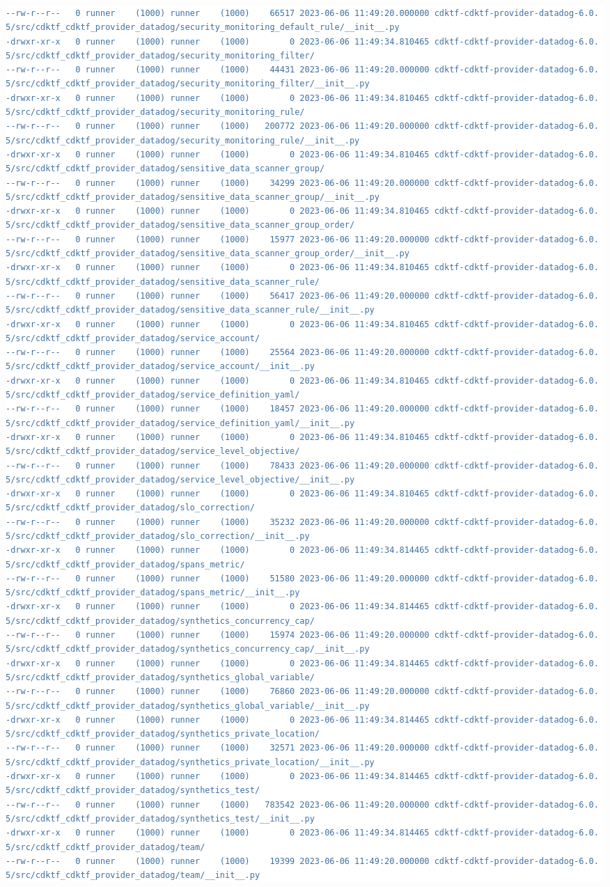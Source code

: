 ```diff
--rw-r--r--   0 runner    (1000) runner    (1000)    66517 2023-06-06 11:49:20.000000 cdktf-cdktf-provider-datadog-6.0.5/src/cdktf_cdktf_provider_datadog/security_monitoring_default_rule/__init__.py
-drwxr-xr-x   0 runner    (1000) runner    (1000)        0 2023-06-06 11:49:34.810465 cdktf-cdktf-provider-datadog-6.0.5/src/cdktf_cdktf_provider_datadog/security_monitoring_filter/
--rw-r--r--   0 runner    (1000) runner    (1000)    44431 2023-06-06 11:49:20.000000 cdktf-cdktf-provider-datadog-6.0.5/src/cdktf_cdktf_provider_datadog/security_monitoring_filter/__init__.py
-drwxr-xr-x   0 runner    (1000) runner    (1000)        0 2023-06-06 11:49:34.810465 cdktf-cdktf-provider-datadog-6.0.5/src/cdktf_cdktf_provider_datadog/security_monitoring_rule/
--rw-r--r--   0 runner    (1000) runner    (1000)   200772 2023-06-06 11:49:20.000000 cdktf-cdktf-provider-datadog-6.0.5/src/cdktf_cdktf_provider_datadog/security_monitoring_rule/__init__.py
-drwxr-xr-x   0 runner    (1000) runner    (1000)        0 2023-06-06 11:49:34.810465 cdktf-cdktf-provider-datadog-6.0.5/src/cdktf_cdktf_provider_datadog/sensitive_data_scanner_group/
--rw-r--r--   0 runner    (1000) runner    (1000)    34299 2023-06-06 11:49:20.000000 cdktf-cdktf-provider-datadog-6.0.5/src/cdktf_cdktf_provider_datadog/sensitive_data_scanner_group/__init__.py
-drwxr-xr-x   0 runner    (1000) runner    (1000)        0 2023-06-06 11:49:34.810465 cdktf-cdktf-provider-datadog-6.0.5/src/cdktf_cdktf_provider_datadog/sensitive_data_scanner_group_order/
--rw-r--r--   0 runner    (1000) runner    (1000)    15977 2023-06-06 11:49:20.000000 cdktf-cdktf-provider-datadog-6.0.5/src/cdktf_cdktf_provider_datadog/sensitive_data_scanner_group_order/__init__.py
-drwxr-xr-x   0 runner    (1000) runner    (1000)        0 2023-06-06 11:49:34.810465 cdktf-cdktf-provider-datadog-6.0.5/src/cdktf_cdktf_provider_datadog/sensitive_data_scanner_rule/
--rw-r--r--   0 runner    (1000) runner    (1000)    56417 2023-06-06 11:49:20.000000 cdktf-cdktf-provider-datadog-6.0.5/src/cdktf_cdktf_provider_datadog/sensitive_data_scanner_rule/__init__.py
-drwxr-xr-x   0 runner    (1000) runner    (1000)        0 2023-06-06 11:49:34.810465 cdktf-cdktf-provider-datadog-6.0.5/src/cdktf_cdktf_provider_datadog/service_account/
--rw-r--r--   0 runner    (1000) runner    (1000)    25564 2023-06-06 11:49:20.000000 cdktf-cdktf-provider-datadog-6.0.5/src/cdktf_cdktf_provider_datadog/service_account/__init__.py
-drwxr-xr-x   0 runner    (1000) runner    (1000)        0 2023-06-06 11:49:34.810465 cdktf-cdktf-provider-datadog-6.0.5/src/cdktf_cdktf_provider_datadog/service_definition_yaml/
--rw-r--r--   0 runner    (1000) runner    (1000)    18457 2023-06-06 11:49:20.000000 cdktf-cdktf-provider-datadog-6.0.5/src/cdktf_cdktf_provider_datadog/service_definition_yaml/__init__.py
-drwxr-xr-x   0 runner    (1000) runner    (1000)        0 2023-06-06 11:49:34.810465 cdktf-cdktf-provider-datadog-6.0.5/src/cdktf_cdktf_provider_datadog/service_level_objective/
--rw-r--r--   0 runner    (1000) runner    (1000)    78433 2023-06-06 11:49:20.000000 cdktf-cdktf-provider-datadog-6.0.5/src/cdktf_cdktf_provider_datadog/service_level_objective/__init__.py
-drwxr-xr-x   0 runner    (1000) runner    (1000)        0 2023-06-06 11:49:34.810465 cdktf-cdktf-provider-datadog-6.0.5/src/cdktf_cdktf_provider_datadog/slo_correction/
--rw-r--r--   0 runner    (1000) runner    (1000)    35232 2023-06-06 11:49:20.000000 cdktf-cdktf-provider-datadog-6.0.5/src/cdktf_cdktf_provider_datadog/slo_correction/__init__.py
-drwxr-xr-x   0 runner    (1000) runner    (1000)        0 2023-06-06 11:49:34.814465 cdktf-cdktf-provider-datadog-6.0.5/src/cdktf_cdktf_provider_datadog/spans_metric/
--rw-r--r--   0 runner    (1000) runner    (1000)    51580 2023-06-06 11:49:20.000000 cdktf-cdktf-provider-datadog-6.0.5/src/cdktf_cdktf_provider_datadog/spans_metric/__init__.py
-drwxr-xr-x   0 runner    (1000) runner    (1000)        0 2023-06-06 11:49:34.814465 cdktf-cdktf-provider-datadog-6.0.5/src/cdktf_cdktf_provider_datadog/synthetics_concurrency_cap/
--rw-r--r--   0 runner    (1000) runner    (1000)    15974 2023-06-06 11:49:20.000000 cdktf-cdktf-provider-datadog-6.0.5/src/cdktf_cdktf_provider_datadog/synthetics_concurrency_cap/__init__.py
-drwxr-xr-x   0 runner    (1000) runner    (1000)        0 2023-06-06 11:49:34.814465 cdktf-cdktf-provider-datadog-6.0.5/src/cdktf_cdktf_provider_datadog/synthetics_global_variable/
--rw-r--r--   0 runner    (1000) runner    (1000)    76860 2023-06-06 11:49:20.000000 cdktf-cdktf-provider-datadog-6.0.5/src/cdktf_cdktf_provider_datadog/synthetics_global_variable/__init__.py
-drwxr-xr-x   0 runner    (1000) runner    (1000)        0 2023-06-06 11:49:34.814465 cdktf-cdktf-provider-datadog-6.0.5/src/cdktf_cdktf_provider_datadog/synthetics_private_location/
--rw-r--r--   0 runner    (1000) runner    (1000)    32571 2023-06-06 11:49:20.000000 cdktf-cdktf-provider-datadog-6.0.5/src/cdktf_cdktf_provider_datadog/synthetics_private_location/__init__.py
-drwxr-xr-x   0 runner    (1000) runner    (1000)        0 2023-06-06 11:49:34.814465 cdktf-cdktf-provider-datadog-6.0.5/src/cdktf_cdktf_provider_datadog/synthetics_test/
--rw-r--r--   0 runner    (1000) runner    (1000)   783542 2023-06-06 11:49:20.000000 cdktf-cdktf-provider-datadog-6.0.5/src/cdktf_cdktf_provider_datadog/synthetics_test/__init__.py
-drwxr-xr-x   0 runner    (1000) runner    (1000)        0 2023-06-06 11:49:34.814465 cdktf-cdktf-provider-datadog-6.0.5/src/cdktf_cdktf_provider_datadog/team/
--rw-r--r--   0 runner    (1000) runner    (1000)    19399 2023-06-06 11:49:20.000000 cdktf-cdktf-provider-datadog-6.0.5/src/cdktf_cdktf_provider_datadog/team/__init__.py
```